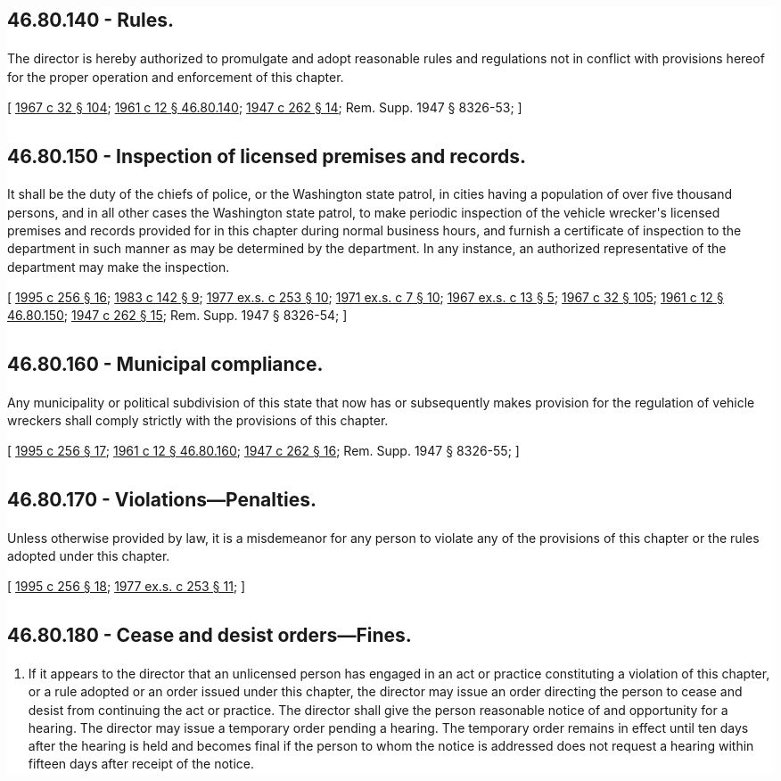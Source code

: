 ## 46.80.140 - Rules.
The director is hereby authorized to promulgate and adopt reasonable rules and regulations not in conflict with provisions hereof for the proper operation and enforcement of this chapter.

\[ [1967 c 32 § 104](https://leg.wa.gov/CodeReviser/documents/sessionlaw/1967c32.pdf?cite=1967%20c%2032%20§%20104); [1961 c 12 § 46.80.140](https://leg.wa.gov/CodeReviser/documents/sessionlaw/1961c12.pdf?cite=1961%20c%2012%20§%2046.80.140); [1947 c 262 § 14](https://leg.wa.gov/CodeReviser/documents/sessionlaw/1947c262.pdf?cite=1947%20c%20262%20§%2014); Rem. Supp. 1947 § 8326-53; \]

## 46.80.150 - Inspection of licensed premises and records.
It shall be the duty of the chiefs of police, or the Washington state patrol, in cities having a population of over five thousand persons, and in all other cases the Washington state patrol, to make periodic inspection of the vehicle wrecker's licensed premises and records provided for in this chapter during normal business hours, and furnish a certificate of inspection to the department in such manner as may be determined by the department. In any instance, an authorized representative of the department may make the inspection.

\[ [1995 c 256 § 16](https://lawfilesext.leg.wa.gov/biennium/1995-96/Pdf/Bills/Session%20Laws/Senate/5685-S.SL.pdf?cite=1995%20c%20256%20§%2016); [1983 c 142 § 9](https://leg.wa.gov/CodeReviser/documents/sessionlaw/1983c142.pdf?cite=1983%20c%20142%20§%209); [1977 ex.s. c 253 § 10](https://leg.wa.gov/CodeReviser/documents/sessionlaw/1977ex1c253.pdf?cite=1977%20ex.s.%20c%20253%20§%2010); [1971 ex.s. c 7 § 10](https://leg.wa.gov/CodeReviser/documents/sessionlaw/1971ex1c7.pdf?cite=1971%20ex.s.%20c%207%20§%2010); [1967 ex.s. c 13 § 5](https://leg.wa.gov/CodeReviser/documents/sessionlaw/1967ex1c13.pdf?cite=1967%20ex.s.%20c%2013%20§%205); [1967 c 32 § 105](https://leg.wa.gov/CodeReviser/documents/sessionlaw/1967c32.pdf?cite=1967%20c%2032%20§%20105); [1961 c 12 § 46.80.150](https://leg.wa.gov/CodeReviser/documents/sessionlaw/1961c12.pdf?cite=1961%20c%2012%20§%2046.80.150); [1947 c 262 § 15](https://leg.wa.gov/CodeReviser/documents/sessionlaw/1947c262.pdf?cite=1947%20c%20262%20§%2015); Rem. Supp. 1947 § 8326-54; \]

## 46.80.160 - Municipal compliance.
Any municipality or political subdivision of this state that now has or subsequently makes provision for the regulation of vehicle wreckers shall comply strictly with the provisions of this chapter.

\[ [1995 c 256 § 17](https://lawfilesext.leg.wa.gov/biennium/1995-96/Pdf/Bills/Session%20Laws/Senate/5685-S.SL.pdf?cite=1995%20c%20256%20§%2017); [1961 c 12 § 46.80.160](https://leg.wa.gov/CodeReviser/documents/sessionlaw/1961c12.pdf?cite=1961%20c%2012%20§%2046.80.160); [1947 c 262 § 16](https://leg.wa.gov/CodeReviser/documents/sessionlaw/1947c262.pdf?cite=1947%20c%20262%20§%2016); Rem. Supp. 1947 § 8326-55; \]

## 46.80.170 - Violations—Penalties.
Unless otherwise provided by law, it is a misdemeanor for any person to violate any of the provisions of this chapter or the rules adopted under this chapter.

\[ [1995 c 256 § 18](https://lawfilesext.leg.wa.gov/biennium/1995-96/Pdf/Bills/Session%20Laws/Senate/5685-S.SL.pdf?cite=1995%20c%20256%20§%2018); [1977 ex.s. c 253 § 11](https://leg.wa.gov/CodeReviser/documents/sessionlaw/1977ex1c253.pdf?cite=1977%20ex.s.%20c%20253%20§%2011); \]

## 46.80.180 - Cease and desist orders—Fines.
1. If it appears to the director that an unlicensed person has engaged in an act or practice constituting a violation of this chapter, or a rule adopted or an order issued under this chapter, the director may issue an order directing the person to cease and desist from continuing the act or practice. The director shall give the person reasonable notice of and opportunity for a hearing. The director may issue a temporary order pending a hearing. The temporary order remains in effect until ten days after the hearing is held and becomes final if the person to whom the notice is addressed does not request a hearing within fifteen days after receipt of the notice.
